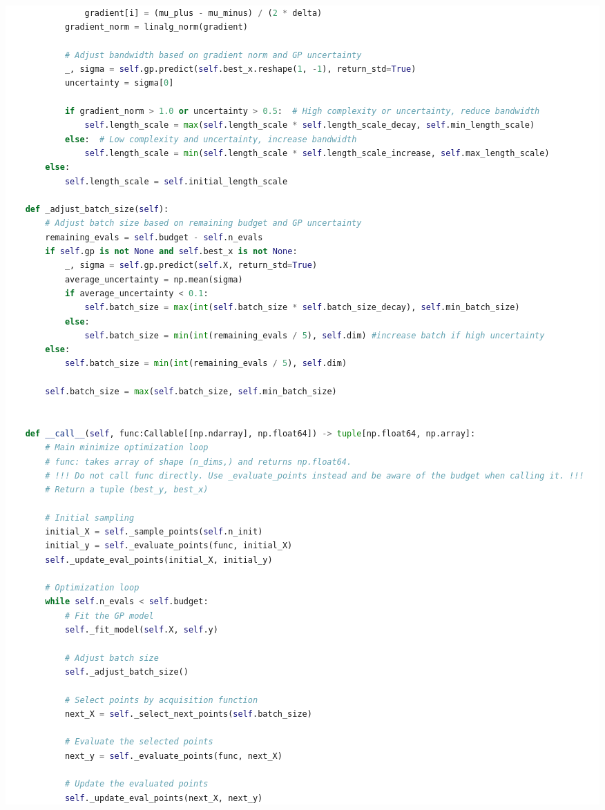 ```python
                gradient[i] = (mu_plus - mu_minus) / (2 * delta)
            gradient_norm = linalg_norm(gradient)

            # Adjust bandwidth based on gradient norm and GP uncertainty
            _, sigma = self.gp.predict(self.best_x.reshape(1, -1), return_std=True)
            uncertainty = sigma[0]

            if gradient_norm > 1.0 or uncertainty > 0.5:  # High complexity or uncertainty, reduce bandwidth
                self.length_scale = max(self.length_scale * self.length_scale_decay, self.min_length_scale)
            else:  # Low complexity and uncertainty, increase bandwidth
                self.length_scale = min(self.length_scale * self.length_scale_increase, self.max_length_scale)
        else:
            self.length_scale = self.initial_length_scale

    def _adjust_batch_size(self):
        # Adjust batch size based on remaining budget and GP uncertainty
        remaining_evals = self.budget - self.n_evals
        if self.gp is not None and self.best_x is not None:
            _, sigma = self.gp.predict(self.X, return_std=True)
            average_uncertainty = np.mean(sigma)
            if average_uncertainty < 0.1:
                self.batch_size = max(int(self.batch_size * self.batch_size_decay), self.min_batch_size)
            else:
                self.batch_size = min(int(remaining_evals / 5), self.dim) #increase batch if high uncertainty
        else:
            self.batch_size = min(int(remaining_evals / 5), self.dim)

        self.batch_size = max(self.batch_size, self.min_batch_size)


    def __call__(self, func:Callable[[np.ndarray], np.float64]) -> tuple[np.float64, np.array]:
        # Main minimize optimization loop
        # func: takes array of shape (n_dims,) and returns np.float64.
        # !!! Do not call func directly. Use _evaluate_points instead and be aware of the budget when calling it. !!!
        # Return a tuple (best_y, best_x)

        # Initial sampling
        initial_X = self._sample_points(self.n_init)
        initial_y = self._evaluate_points(func, initial_X)
        self._update_eval_points(initial_X, initial_y)

        # Optimization loop
        while self.n_evals < self.budget:
            # Fit the GP model
            self._fit_model(self.X, self.y)

            # Adjust batch size
            self._adjust_batch_size()

            # Select points by acquisition function
            next_X = self._select_next_points(self.batch_size)

            # Evaluate the selected points
            next_y = self._evaluate_points(func, next_X)

            # Update the evaluated points
            self._update_eval_points(next_X, next_y)
```
